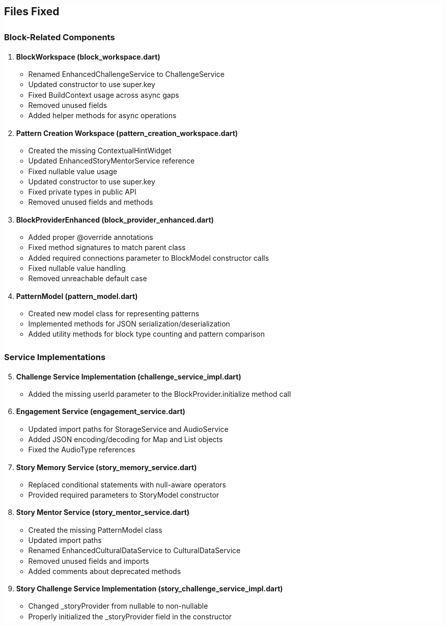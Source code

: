 ## Files Fixed

### Block-Related Components
1. **BlockWorkspace (block_workspace.dart)**
   - Renamed EnhancedChallengeService to ChallengeService
   - Updated constructor to use super.key
   - Fixed BuildContext usage across async gaps
   - Removed unused fields
   - Added helper methods for async operations

2. **Pattern Creation Workspace (pattern_creation_workspace.dart)**
   - Created the missing ContextualHintWidget
   - Updated EnhancedStoryMentorService reference
   - Fixed nullable value usage
   - Updated constructor to use super.key
   - Fixed private types in public API
   - Removed unused fields and methods

3. **BlockProviderEnhanced (block_provider_enhanced.dart)**
   - Added proper @override annotations
   - Fixed method signatures to match parent class
   - Added required connections parameter to BlockModel constructor calls
   - Fixed nullable value handling
   - Removed unreachable default case

4. **PatternModel (pattern_model.dart)**
   - Created new model class for representing patterns
   - Implemented methods for JSON serialization/deserialization
   - Added utility methods for block type counting and pattern comparison

### Service Implementations
5. **Challenge Service Implementation (challenge_service_impl.dart)**
   - Added the missing userId parameter to the BlockProvider.initialize method call

6. **Engagement Service (engagement_service.dart)**
   - Updated import paths for StorageService and AudioService
   - Added JSON encoding/decoding for Map and List objects
   - Fixed the AudioType references

7. **Story Memory Service (story_memory_service.dart)**
   - Replaced conditional statements with null-aware operators
   - Provided required parameters to StoryModel constructor

8. **Story Mentor Service (story_mentor_service.dart)**
   - Created the missing PatternModel class
   - Updated import paths
   - Renamed EnhancedCulturalDataService to CulturalDataService
   - Removed unused fields and imports
   - Added comments about deprecated methods

9. **Story Challenge Service Implementation (story_challenge_service_impl.dart)**
   - Changed _storyProvider from nullable to non-nullable
   - Properly initialized the _storyProvider field in the constructor
